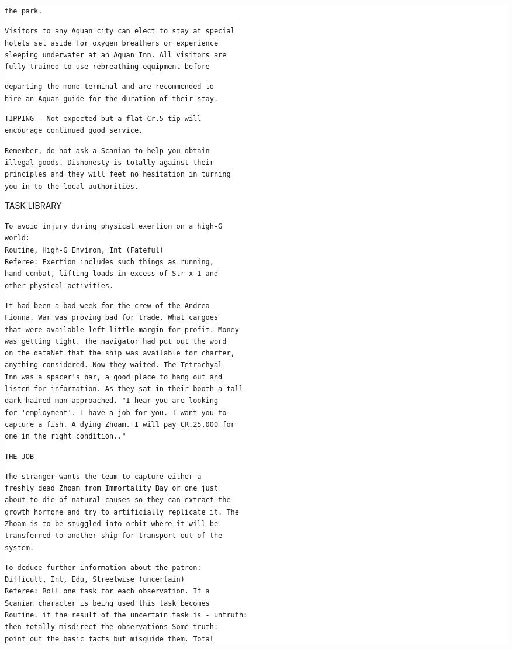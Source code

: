 ```
the park.
```
```
Visitors to any Aquan city can elect to stay at special
hotels set aside for oxygen breathers or experience
sleeping underwater at an Aquan Inn. All visitors are
fully trained to use rebreathing equipment before
```
```
departing the mono-terminal and are recommended to
hire an Aquan guide for the duration of their stay.
```
```
TIPPING - Not expected but a flat Cr.5 tip will
encourage continued good service.
```
```
Remember, do not ask a Scanian to help you obtain
illegal goods. Dishonesty is totally against their
principles and they will feet no hesitation in turning
you in to the local authorities.
```
TASK LIBRARY

```
To avoid injury during physical exertion on a high-G
world:
Routine, High-G Environ, Int (Fateful)
Referee: Exertion includes such things as running,
hand combat, lifting loads in excess of Str x 1 and
other physical activities.
```

```
It had been a bad week for the crew of the Andrea
Fionna. War was proving bad for trade. What cargoes
that were available left little margin for profit. Money
was getting tight. The navigator had put out the word
on the dataNet that the ship was available for charter,
anything considered. Now they waited. The Tetrachyal
Inn was a spacer's bar, a good place to hang out and
listen for information. As they sat in their booth a tall
dark-haired man approached. "I hear you are looking
for 'employment'. I have a job for you. I want you to
capture a fish. A dying Zhoam. I will pay CR.25,000 for
one in the right condition.."
```
```
THE JOB
```
```
The stranger wants the team to capture either a
freshly dead Zhoam from Immortality Bay or one just
about to die of natural causes so they can extract the
growth hormone and try to artificially replicate it. The
Zhoam is to be smuggled into orbit where it will be
transferred to another ship for transport out of the
system.
```
```
To deduce further information about the patron:
Difficult, Int, Edu, Streetwise (uncertain)
Referee: Roll one task for each observation. If a
Scanian character is being used this task becomes
Routine. if the result of the uncertain task is - untruth:
then totally misdirect the observations Some truth:
point out the basic facts but misguide them. Total
```